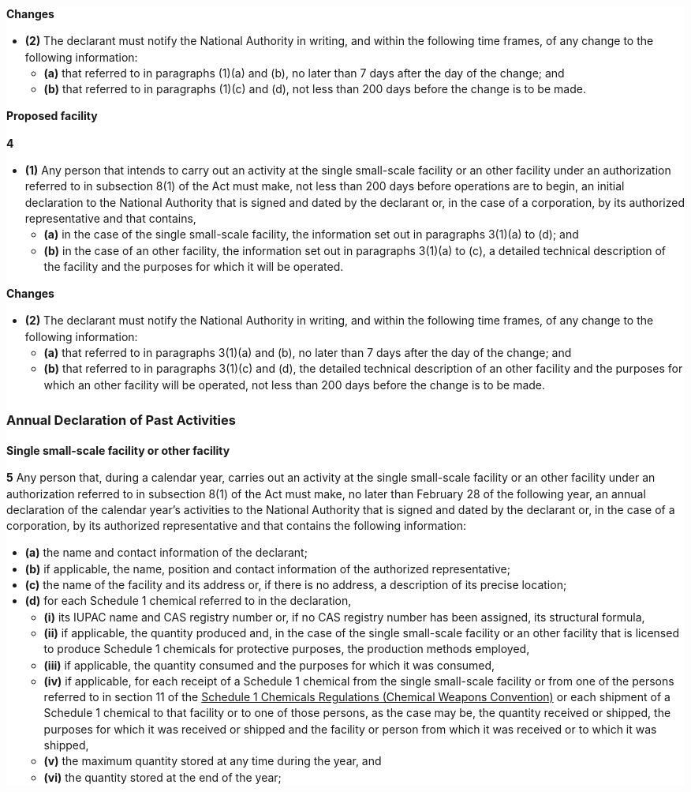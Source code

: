 **Changes**

- **(2)** The declarant must notify the National Authority in writing, and within the following time frames, of any change to the following information:
	- **(a)** that referred to in paragraphs (1)(a) and (b), no later than 7 days after the day of the change; and
	- **(b)** that referred to in paragraphs (1)(c) and (d), not less than 200 days before the change is to be made.




**Proposed facility**

**4** 

- **(1)** Any person that intends to carry out an activity at the single small-scale facility or an other facility under an authorization referred to in subsection 8(1) of the Act must make, not less than 200 days before operations are to begin, an initial declaration to the National Authority that is signed and dated by the declarant or, in the case of a corporation, by its authorized representative and that contains,
	- **(a)** in the case of the single small-scale facility, the information set out in paragraphs 3(1)(a) to (d); and
	- **(b)** in the case of an other facility, the information set out in paragraphs 3(1)(a) to (c), a detailed technical description of the facility and the purposes for which it will be operated.

**Changes**

- **(2)** The declarant must notify the National Authority in writing, and within the following time frames, of any change to the following information:
	- **(a)** that referred to in paragraphs 3(1)(a) and (b), no later than 7 days after the day of the change; and
	- **(b)** that referred to in paragraphs 3(1)(c) and (d), the detailed technical description of an other facility and the purposes for which an other facility will be operated, not less than 200 days before the change is to be made.




### Annual Declaration of Past Activities



**Single small-scale facility or other facility**

**5** Any person that, during a calendar year, carries out an activity at the single small-scale facility or an other facility under an authorization referred to in subsection 8(1) of the Act must make, no later than February 28 of the following year, an annual declaration of the calendar year’s activities to the National Authority that is signed and dated by the declarant or, in the case of a corporation, by its authorized representative and that contains the following information:
- **(a)** the name and contact information of the declarant;
- **(b)** if applicable, the name, position and contact information of the authorized representative;
- **(c)** the name of the facility and its address or, if there is no address, a description of its precise location;
- **(d)** for each Schedule 1 chemical referred to in the declaration,
	- **(i)** its IUPAC name and CAS registry number or, if no CAS registry number has been assigned, its structural formula,
	- **(ii)** if applicable, the quantity produced and, in the case of the single small-scale facility or an other facility that is licensed to produce Schedule 1 chemicals for protective purposes, the production methods employed,
	- **(iii)** if applicable, the quantity consumed and the purposes for which it was consumed,
	- **(iv)** if applicable, for each receipt of a Schedule 1 chemical from the single small-scale facility or from one of the persons referred to in section 11 of the [Schedule 1 Chemicals Regulations (Chemical Weapons Convention)](/en/Regulations/Statutory%20Orders%20and%20Regulations/2004/155.md) or each shipment of a Schedule 1 chemical to that facility or to one of those persons, as the case may be, the quantity received or shipped, the purposes for which it was received or shipped and the facility or person from which it was received or to which it was shipped,
	- **(v)** the maximum quantity stored at any time during the year, and
	- **(vi)** the quantity stored at the end of the year;